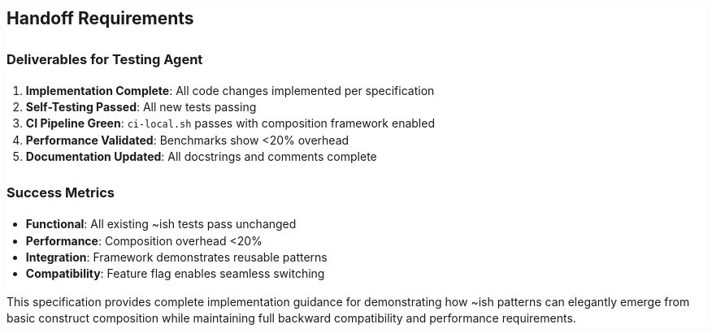 ## Handoff Requirements

### Deliverables for Testing Agent

1. **Implementation Complete**: All code changes implemented per specification
2. **Self-Testing Passed**: All new tests passing
3. **CI Pipeline Green**: `ci-local.sh` passes with composition framework enabled
4. **Performance Validated**: Benchmarks show <20% overhead
5. **Documentation Updated**: All docstrings and comments complete

### Success Metrics

- **Functional**: All existing ~ish tests pass unchanged
- **Performance**: Composition overhead <20%
- **Integration**: Framework demonstrates reusable patterns
- **Compatibility**: Feature flag enables seamless switching

This specification provides complete implementation guidance for demonstrating how ~ish patterns can elegantly emerge from basic construct composition while maintaining full backward compatibility and performance requirements.